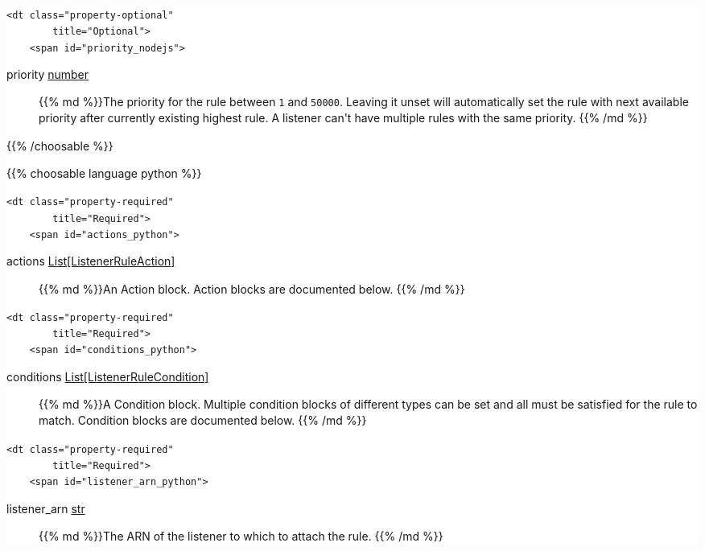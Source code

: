    <dt class="property-optional"
            title="Optional">
        <span id="priority_nodejs">
<a href="#priority_nodejs" style="color: inherit; text-decoration: inherit;">priority</a>
</span> 
        <span class="property-indicator"></span>
        <span class="property-type"><a href="https://developer.mozilla.org/en-US/docs/Web/JavaScript/Reference/Global_Objects/integer">number</a></span>
    </dt>
    <dd>{{% md %}}The priority for the rule between `1` and `50000`. Leaving it unset will automatically set the rule with next available priority after currently existing highest rule. A listener can't have multiple rules with the same priority.
{{% /md %}}</dd>

</dl>
{{% /choosable %}}


{{% choosable language python %}}
<dl class="resources-properties">

    <dt class="property-required"
            title="Required">
        <span id="actions_python">
<a href="#actions_python" style="color: inherit; text-decoration: inherit;">actions</a>
</span> 
        <span class="property-indicator"></span>
        <span class="property-type"><a href="#listenerruleaction">List[Listener<wbr>Rule<wbr>Action]</a></span>
    </dt>
    <dd>{{% md %}}An Action block. Action blocks are documented below.
{{% /md %}}</dd>

    <dt class="property-required"
            title="Required">
        <span id="conditions_python">
<a href="#conditions_python" style="color: inherit; text-decoration: inherit;">conditions</a>
</span> 
        <span class="property-indicator"></span>
        <span class="property-type"><a href="#listenerrulecondition">List[Listener<wbr>Rule<wbr>Condition]</a></span>
    </dt>
    <dd>{{% md %}}A Condition block. Multiple condition blocks of different types can be set and all must be satisfied for the rule to match. Condition blocks are documented below.
{{% /md %}}</dd>

    <dt class="property-required"
            title="Required">
        <span id="listener_arn_python">
<a href="#listener_arn_python" style="color: inherit; text-decoration: inherit;">listener_<wbr>arn</a>
</span> 
        <span class="property-indicator"></span>
        <span class="property-type"><a href="https://docs.python.org/3/library/stdtypes.html">str</a></span>
    </dt>
    <dd>{{% md %}}The ARN of the listener to which to attach the rule.
{{% /md %}}</dd>
